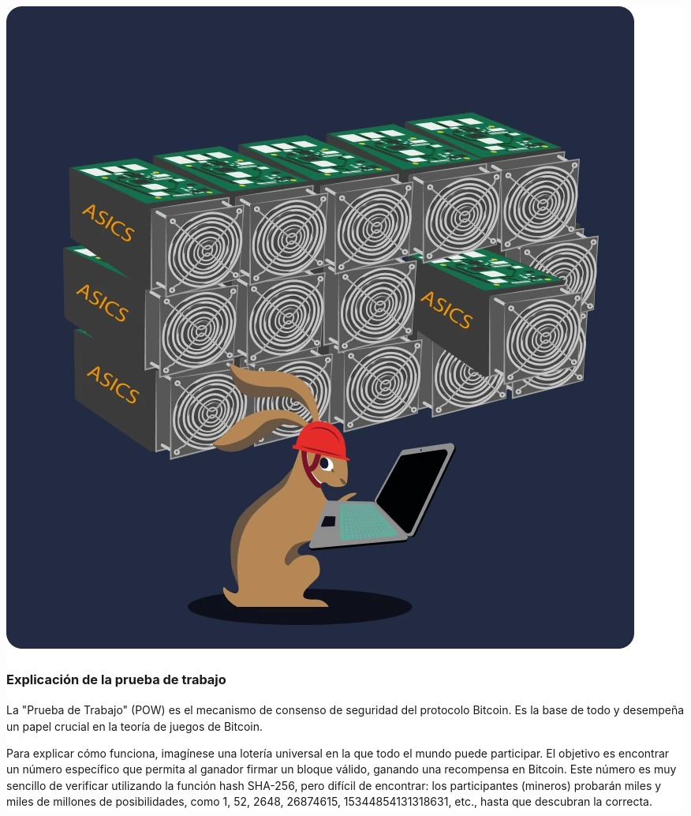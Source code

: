 ![image](assets/en/55.webp)

### Explicación de la prueba de trabajo

La "Prueba de Trabajo" (POW) es el mecanismo de consenso de seguridad del protocolo Bitcoin. Es la base de todo y desempeña un papel crucial en la teoría de juegos de Bitcoin.

Para explicar cómo funciona, imagínese una lotería universal en la que todo el mundo puede participar. El objetivo es encontrar un número específico que permita al ganador firmar un bloque válido, ganando una recompensa en Bitcoin. Este número es muy sencillo de verificar utilizando la función hash SHA-256, pero difícil de encontrar: los participantes (mineros) probarán miles y miles de millones de posibilidades, como 1, 52, 2648, 26874615, 15344854131318631, etc., hasta que descubran la correcta.

